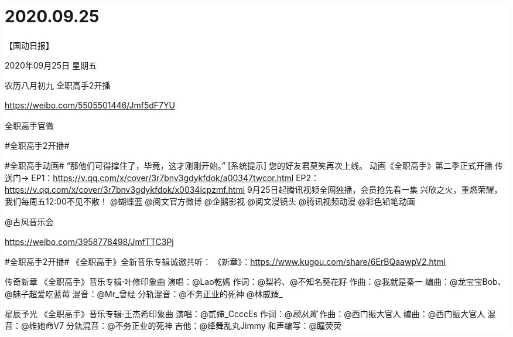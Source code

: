 # 2020.09.25



【国动日报】

2020年09月25日  星期五

农历八月初九
 全职高手2开播

https://weibo.com/5505501446/Jmf5dF7YU

全职高手官微 

 #全职高手2开播#

#全职高手动画#
“那他们可得撑住了，毕竟，这才刚刚开始。”
[系统提示] 您的好友君莫笑再次上线。
动画《全职高手》第二季正式开播
传送门→
EP1：https://v.qq.com/x/cover/3r7bnv3gdykfdok/a00347twcor.html
EP2：https://v.qq.com/x/cover/3r7bnv3gdykfdok/x0034icpzmf.html
9月25日起腾讯视频全网独播，会员抢先看一集
兴欣之火，重燃荣耀，我们每周五12:00不见不散！
@蝴蝶蓝 @阅文官方微博 @企鹅影视 @阅文漫镜头 @腾讯视频动漫 @彩色铅笔动画


@古风音乐会

https://weibo.com/3958778498/JmfTTC3Pj

#全职高手2开播#
《全职高手》全新音乐专辑诚邀共听：
《新章》：https://www.kugou.com/share/6ErBQaawpV2.html




传奇新章
《全职高手》音乐专辑·叶修印象曲
演唱：@Lao乾媽
作词：@梨衿、@不知名葵花籽
作曲：@我就是秦一
编曲：@龙宝宝Bob、@魅子超爱吃蓝莓
混音：@Mr_曾经
分轨混音：@不务正业的死神 @林威臻_

星辰予光
《全职高手》音乐专辑·王杰希印象曲
演唱：@贰婶_CcccEs
作词：@_顾从寅_
作曲：@西门振大官人
编曲：@西门振大官人
混音：@维她命V7
分轨混音：@不务正业的死神
吉他：@绛舞乱丸Jimmy
和声编写：@瞳荧荧

